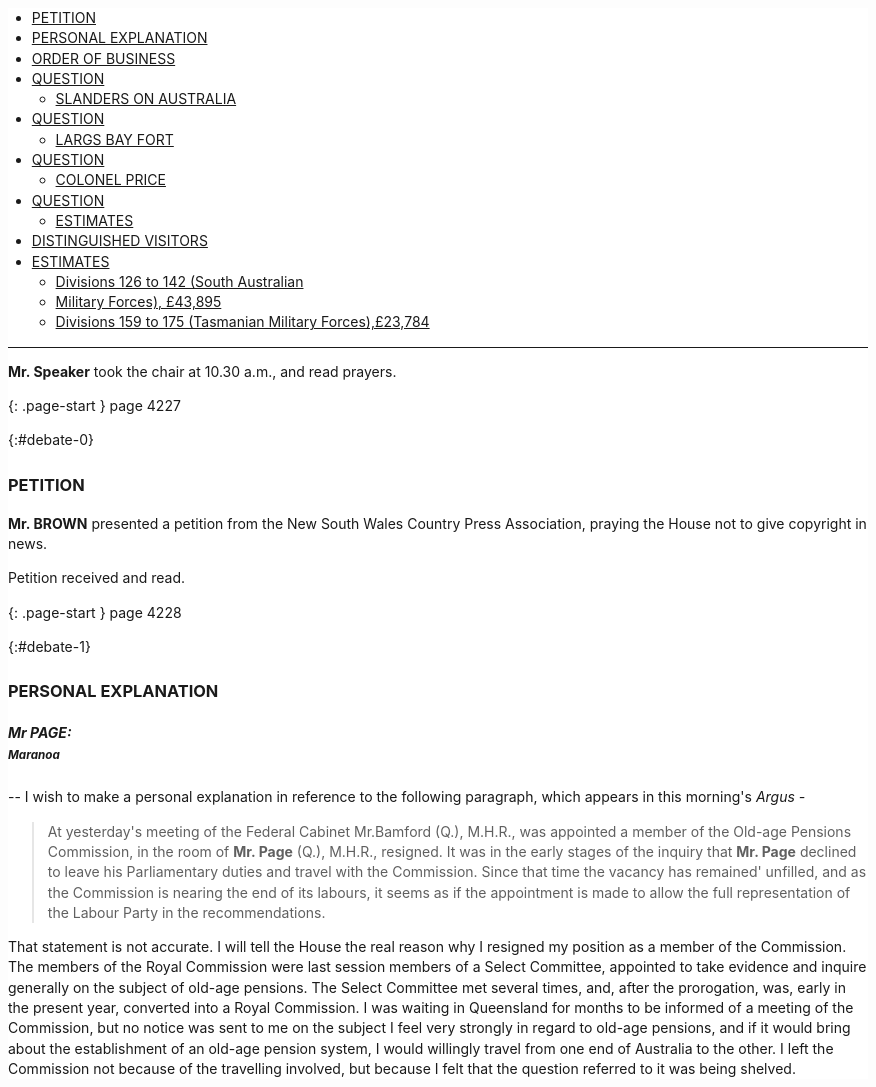 
* [PETITION](#debate-0)
* [PERSONAL EXPLANATION](#debate-1)
* [ORDER OF BUSINESS](#debate-2)
* [QUESTION](#debate-3)
    * [SLANDERS ON AUSTRALIA](#subdebate-3-0)
* [QUESTION](#debate-4)
    * [LARGS BAY FORT](#subdebate-4-0)
* [QUESTION](#debate-5)
    * [COLONEL PRICE](#subdebate-5-0)
* [QUESTION](#debate-6)
    * [ESTIMATES](#subdebate-6-0)
* [DISTINGUISHED VISITORS](#debate-7)
* [ESTIMATES](#debate-8)
    * [Divisions 126 to 142 (South Australian](#subdebate-8-0)
    * [Military Forces), £43,895](#subdebate-8-2)
    * [Divisions 159 to 175 (Tasmanian Military Forces),£23,784](#subdebate-8-4)


----


 **Mr. Speaker** took the chair at 10.30 a.m., and read prayers. 

{: .page-start }
page 4227

{:#debate-0}
### PETITION


 **Mr. BROWN** presented a petition from the New South Wales Country Press Association, praying the House not to give copyright in news. 

Petition received and read. 

{: .page-start }
page 4228

{:#debate-1}
### PERSONAL EXPLANATION

##### Mr PAGE:<br><small class="text-muted">Maranoa</small>

-- I wish to make  a personal explanation in reference to the following paragraph, which appears in this morning's  *Argus -* 

  >At yesterday's meeting of the Federal Cabinet Mr.Bamford (Q.), M.H.R., was appointed a member of the Old-age Pensions Commission, in the room of  **Mr. Page**  (Q.), M.H.R., resigned. It was in the early stages of the inquiry that  **Mr. Page**  declined to leave his Parliamentary duties and travel with the Commission. Since that time the vacancy has remained' unfilled, and as the Commission is nearing the end of its labours, it seems as if the appointment is made to allow the full representation of the Labour Party in the recommendations. 

That statement is not accurate. I will tell the House the real reason why I resigned my position as a member of the Commission. The members of the Royal Commission were last session members of a Select Committee, appointed to take evidence and inquire generally on the subject of old-age pensions. The Select Committee met several times, and, after the prorogation, was, early in the present year, converted into a Royal Commission. I was waiting in Queensland for months to be informed of a meeting of the Commission, but no notice was sent to me on the subject I feel very strongly in regard to old-age pensions, and if it would bring about the establishment of an old-age pension system, I would willingly travel from one end of Australia to the other. I left the Commission not because of the travelling involved, but because I felt that the question referred to it was being shelved. 
